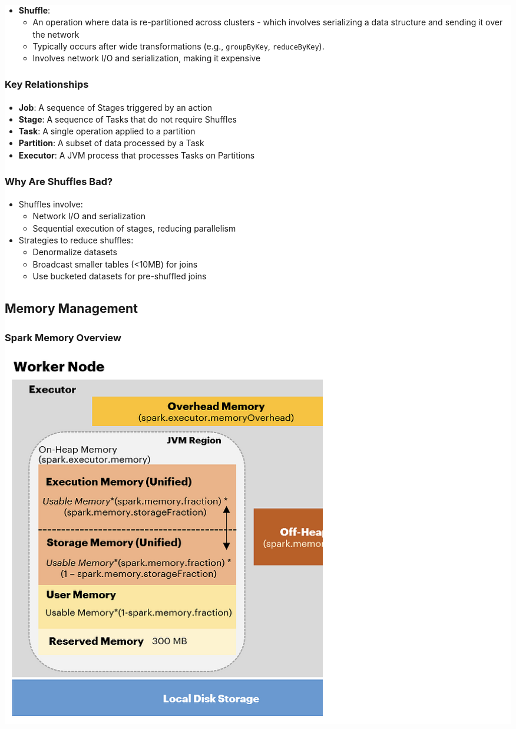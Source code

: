 - **Shuffle**:
  - An operation where data is re-partitioned across clusters - which involves serializing a data structure and sending it over the network
  - Typically occurs after wide transformations (e.g., `groupByKey`, `reduceByKey`).
  - Involves network I/O and serialization, making it expensive

### Key Relationships
- **Job**: A sequence of Stages triggered by an action
- **Stage**: A sequence of Tasks that do not require Shuffles
- **Task**: A single operation applied to a partition
- **Partition**: A subset of data processed by a Task
- **Executor**: A JVM process that processes Tasks on Partitions

### Why Are Shuffles Bad?
- Shuffles involve:
  - Network I/O and serialization
  - Sequential execution of stages, reducing parallelism
- Strategies to reduce shuffles:
  - Denormalize datasets
  - Broadcast smaller tables (<10MB) for joins
  - Use bucketed datasets for pre-shuffled joins

## Memory Management

### Spark Memory Overview
![Spark Memory](./images/spark_memory.png)
